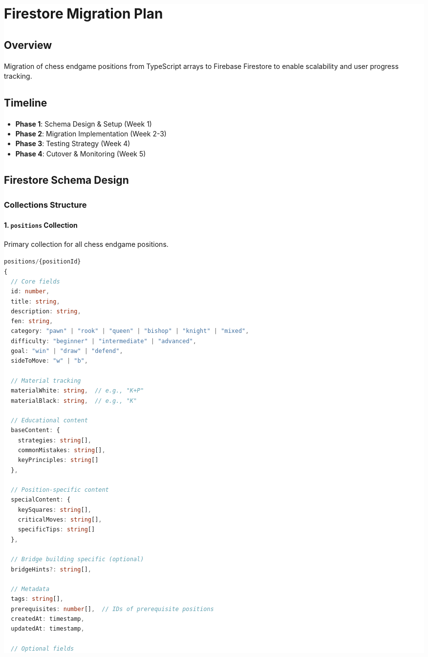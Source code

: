 # Firestore Migration Plan

## Overview
Migration of chess endgame positions from TypeScript arrays to Firebase Firestore to enable scalability and user progress tracking.

## Timeline
- **Phase 1**: Schema Design & Setup (Week 1)
- **Phase 2**: Migration Implementation (Week 2-3)
- **Phase 3**: Testing Strategy (Week 4)
- **Phase 4**: Cutover & Monitoring (Week 5)

## Firestore Schema Design

### Collections Structure

#### 1. `positions` Collection
Primary collection for all chess endgame positions.

```typescript
positions/{positionId}
{
  // Core fields
  id: number,
  title: string,
  description: string,
  fen: string,
  category: "pawn" | "rook" | "queen" | "bishop" | "knight" | "mixed",
  difficulty: "beginner" | "intermediate" | "advanced",
  goal: "win" | "draw" | "defend",
  sideToMove: "w" | "b",
  
  // Material tracking
  materialWhite: string,  // e.g., "K+P"
  materialBlack: string,  // e.g., "K"
  
  // Educational content
  baseContent: {
    strategies: string[],
    commonMistakes: string[],
    keyPrinciples: string[]
  },
  
  // Position-specific content
  specialContent: {
    keySquares: string[],
    criticalMoves: string[],
    specificTips: string[]
  },
  
  // Bridge building specific (optional)
  bridgeHints?: string[],
  
  // Metadata
  tags: string[],
  prerequisites: number[],  // IDs of prerequisite positions
  createdAt: timestamp,
  updatedAt: timestamp,
  
  // Optional fields
```